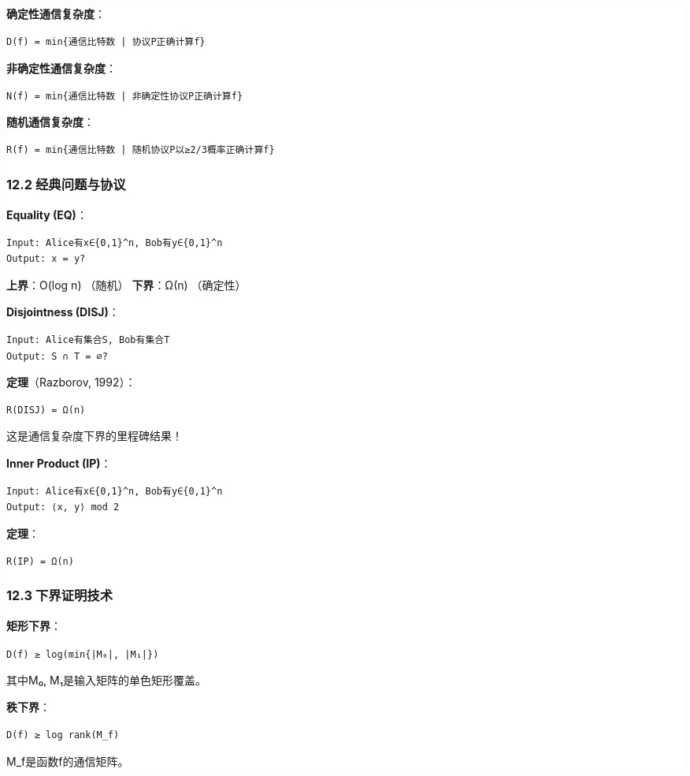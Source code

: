 **确定性通信复杂度**：
```
D(f) = min{通信比特数 | 协议P正确计算f}
```

**非确定性通信复杂度**：
```
N(f) = min{通信比特数 | 非确定性协议P正确计算f}
```

**随机通信复杂度**：
```
R(f) = min{通信比特数 | 随机协议P以≥2/3概率正确计算f}
```

### 12.2 经典问题与协议

**Equality (EQ)**：
```
Input: Alice有x∈{0,1}^n, Bob有y∈{0,1}^n
Output: x = y?
```
**上界**：O(log n) （随机）
**下界**：Ω(n) （确定性）

**Disjointness (DISJ)**：
```
Input: Alice有集合S, Bob有集合T
Output: S ∩ T = ∅?
```
**定理**（Razborov, 1992）：
```
R(DISJ) = Ω(n)
```
这是通信复杂度下界的里程碑结果！

**Inner Product (IP)**：
```
Input: Alice有x∈{0,1}^n, Bob有y∈{0,1}^n
Output: ⟨x, y⟩ mod 2
```
**定理**：
```
R(IP) = Ω(n)
```

### 12.3 下界证明技术

**矩形下界**：
```
D(f) ≥ log(min{|M₀|, |M₁|})
```
其中M₀, M₁是输入矩阵的单色矩形覆盖。

**秩下界**：
```
D(f) ≥ log rank(M_f)
```
M_f是函数f的通信矩阵。
